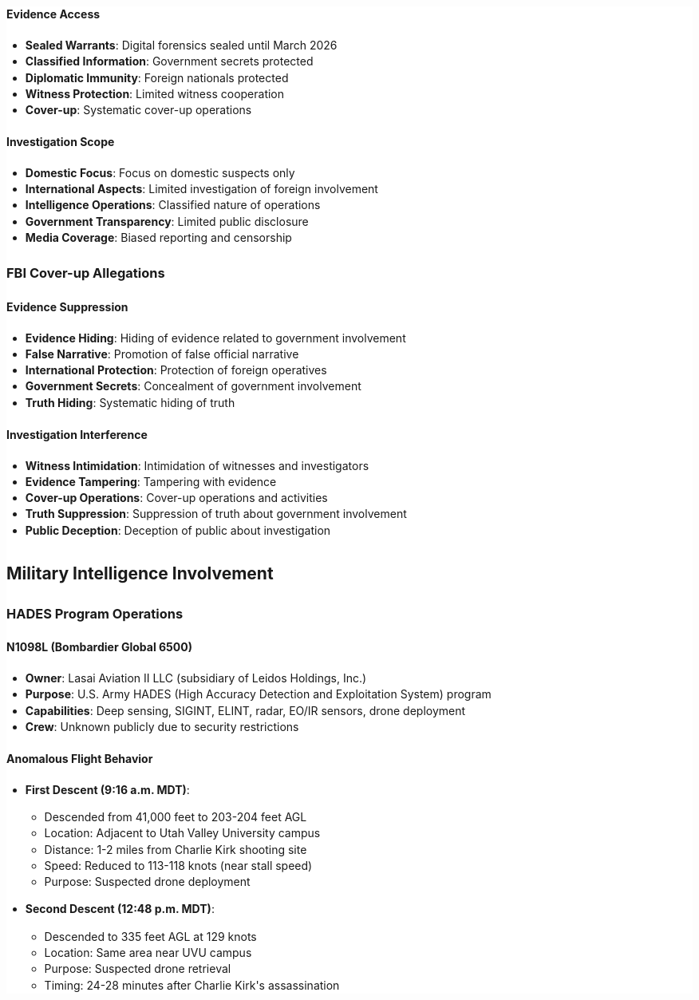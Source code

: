 #### Evidence Access
- **Sealed Warrants**: Digital forensics sealed until March 2026
- **Classified Information**: Government secrets protected
- **Diplomatic Immunity**: Foreign nationals protected
- **Witness Protection**: Limited witness cooperation
- **Cover-up**: Systematic cover-up operations

#### Investigation Scope
- **Domestic Focus**: Focus on domestic suspects only
- **International Aspects**: Limited investigation of foreign involvement
- **Intelligence Operations**: Classified nature of operations
- **Government Transparency**: Limited public disclosure
- **Media Coverage**: Biased reporting and censorship

### FBI Cover-up Allegations

#### Evidence Suppression
- **Evidence Hiding**: Hiding of evidence related to government involvement
- **False Narrative**: Promotion of false official narrative
- **International Protection**: Protection of foreign operatives
- **Government Secrets**: Concealment of government involvement
- **Truth Hiding**: Systematic hiding of truth

#### Investigation Interference
- **Witness Intimidation**: Intimidation of witnesses and investigators
- **Evidence Tampering**: Tampering with evidence
- **Cover-up Operations**: Cover-up operations and activities
- **Truth Suppression**: Suppression of truth about government involvement
- **Public Deception**: Deception of public about investigation

## Military Intelligence Involvement

### HADES Program Operations

#### N1098L (Bombardier Global 6500)
- **Owner**: Lasai Aviation II LLC (subsidiary of Leidos Holdings, Inc.)
- **Purpose**: U.S. Army HADES (High Accuracy Detection and Exploitation System) program
- **Capabilities**: Deep sensing, SIGINT, ELINT, radar, EO/IR sensors, drone deployment
- **Crew**: Unknown publicly due to security restrictions

#### Anomalous Flight Behavior
- **First Descent (9:16 a.m. MDT)**:
  - Descended from 41,000 feet to 203-204 feet AGL
  - Location: Adjacent to Utah Valley University campus
  - Distance: 1-2 miles from Charlie Kirk shooting site
  - Speed: Reduced to 113-118 knots (near stall speed)
  - Purpose: Suspected drone deployment

- **Second Descent (12:48 p.m. MDT)**:
  - Descended to 335 feet AGL at 129 knots
  - Location: Same area near UVU campus
  - Purpose: Suspected drone retrieval
  - Timing: 24-28 minutes after Charlie Kirk's assassination

